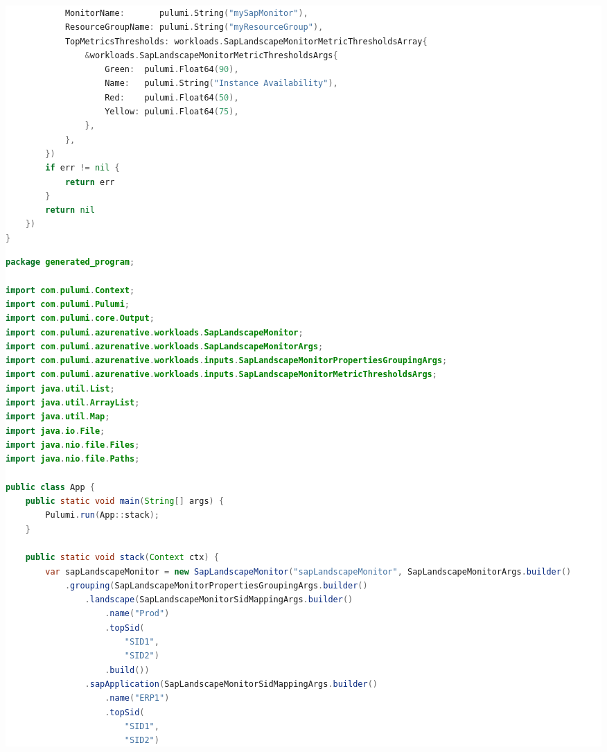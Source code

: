 ```go
			MonitorName:       pulumi.String("mySapMonitor"),
			ResourceGroupName: pulumi.String("myResourceGroup"),
			TopMetricsThresholds: workloads.SapLandscapeMonitorMetricThresholdsArray{
				&workloads.SapLandscapeMonitorMetricThresholdsArgs{
					Green:  pulumi.Float64(90),
					Name:   pulumi.String("Instance Availability"),
					Red:    pulumi.Float64(50),
					Yellow: pulumi.Float64(75),
				},
			},
		})
		if err != nil {
			return err
		}
		return nil
	})
}

```


</pulumi-choosable>
</div>


<div>
<pulumi-choosable type="language" values="java">


```java
package generated_program;

import com.pulumi.Context;
import com.pulumi.Pulumi;
import com.pulumi.core.Output;
import com.pulumi.azurenative.workloads.SapLandscapeMonitor;
import com.pulumi.azurenative.workloads.SapLandscapeMonitorArgs;
import com.pulumi.azurenative.workloads.inputs.SapLandscapeMonitorPropertiesGroupingArgs;
import com.pulumi.azurenative.workloads.inputs.SapLandscapeMonitorMetricThresholdsArgs;
import java.util.List;
import java.util.ArrayList;
import java.util.Map;
import java.io.File;
import java.nio.file.Files;
import java.nio.file.Paths;

public class App {
    public static void main(String[] args) {
        Pulumi.run(App::stack);
    }

    public static void stack(Context ctx) {
        var sapLandscapeMonitor = new SapLandscapeMonitor("sapLandscapeMonitor", SapLandscapeMonitorArgs.builder()
            .grouping(SapLandscapeMonitorPropertiesGroupingArgs.builder()
                .landscape(SapLandscapeMonitorSidMappingArgs.builder()
                    .name("Prod")
                    .topSid(                    
                        "SID1",
                        "SID2")
                    .build())
                .sapApplication(SapLandscapeMonitorSidMappingArgs.builder()
                    .name("ERP1")
                    .topSid(                    
                        "SID1",
                        "SID2")
```